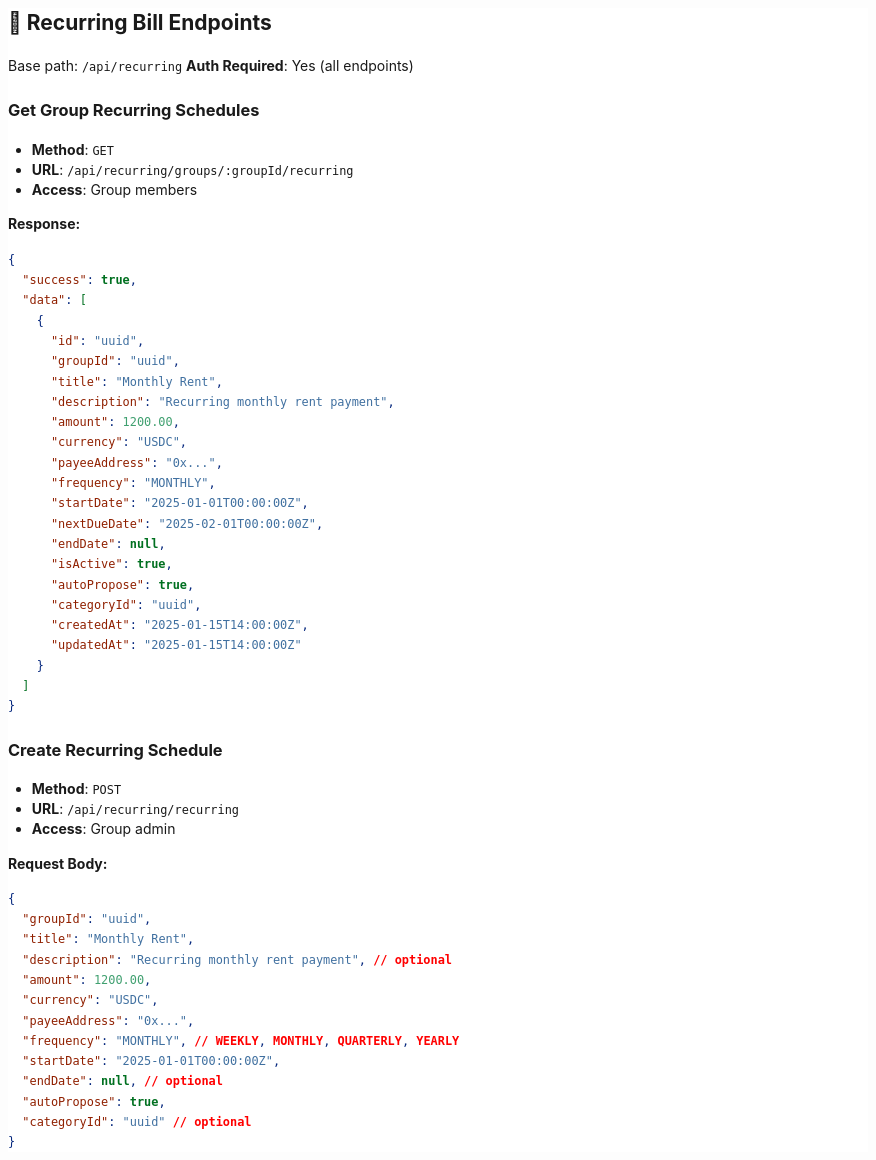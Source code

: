 
## 🔄 Recurring Bill Endpoints

Base path: `/api/recurring`
**Auth Required**: Yes (all endpoints)

### Get Group Recurring Schedules
- **Method**: `GET`
- **URL**: `/api/recurring/groups/:groupId/recurring`
- **Access**: Group members

**Response:**
```json
{
  "success": true,
  "data": [
    {
      "id": "uuid",
      "groupId": "uuid",
      "title": "Monthly Rent",
      "description": "Recurring monthly rent payment",
      "amount": 1200.00,
      "currency": "USDC",
      "payeeAddress": "0x...",
      "frequency": "MONTHLY",
      "startDate": "2025-01-01T00:00:00Z",
      "nextDueDate": "2025-02-01T00:00:00Z",
      "endDate": null,
      "isActive": true,
      "autoPropose": true,
      "categoryId": "uuid",
      "createdAt": "2025-01-15T14:00:00Z",
      "updatedAt": "2025-01-15T14:00:00Z"
    }
  ]
}
```

### Create Recurring Schedule
- **Method**: `POST`
- **URL**: `/api/recurring/recurring`
- **Access**: Group admin

**Request Body:**
```json
{
  "groupId": "uuid",
  "title": "Monthly Rent",
  "description": "Recurring monthly rent payment", // optional
  "amount": 1200.00,
  "currency": "USDC",
  "payeeAddress": "0x...",
  "frequency": "MONTHLY", // WEEKLY, MONTHLY, QUARTERLY, YEARLY
  "startDate": "2025-01-01T00:00:00Z",
  "endDate": null, // optional
  "autoPropose": true,
  "categoryId": "uuid" // optional
}
```
